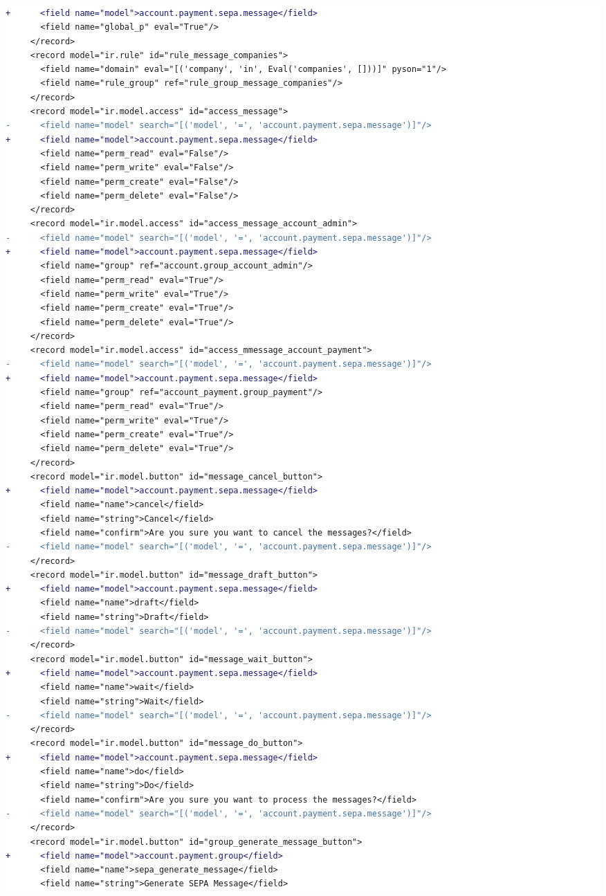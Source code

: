 ```diff
+      <field name="model">account.payment.sepa.message</field>
       <field name="global_p" eval="True"/>
     </record>
     <record model="ir.rule" id="rule_message_companies">
       <field name="domain" eval="[('company', 'in', Eval('companies', []))]" pyson="1"/>
       <field name="rule_group" ref="rule_group_message_companies"/>
     </record>
     <record model="ir.model.access" id="access_message">
-      <field name="model" search="[('model', '=', 'account.payment.sepa.message')]"/>
+      <field name="model">account.payment.sepa.message</field>
       <field name="perm_read" eval="False"/>
       <field name="perm_write" eval="False"/>
       <field name="perm_create" eval="False"/>
       <field name="perm_delete" eval="False"/>
     </record>
     <record model="ir.model.access" id="access_message_account_admin">
-      <field name="model" search="[('model', '=', 'account.payment.sepa.message')]"/>
+      <field name="model">account.payment.sepa.message</field>
       <field name="group" ref="account.group_account_admin"/>
       <field name="perm_read" eval="True"/>
       <field name="perm_write" eval="True"/>
       <field name="perm_create" eval="True"/>
       <field name="perm_delete" eval="True"/>
     </record>
     <record model="ir.model.access" id="access_mmessage_account_payment">
-      <field name="model" search="[('model', '=', 'account.payment.sepa.message')]"/>
+      <field name="model">account.payment.sepa.message</field>
       <field name="group" ref="account_payment.group_payment"/>
       <field name="perm_read" eval="True"/>
       <field name="perm_write" eval="True"/>
       <field name="perm_create" eval="True"/>
       <field name="perm_delete" eval="True"/>
     </record>
     <record model="ir.model.button" id="message_cancel_button">
+      <field name="model">account.payment.sepa.message</field>
       <field name="name">cancel</field>
       <field name="string">Cancel</field>
       <field name="confirm">Are you sure you want to cancel the messages?</field>
-      <field name="model" search="[('model', '=', 'account.payment.sepa.message')]"/>
     </record>
     <record model="ir.model.button" id="message_draft_button">
+      <field name="model">account.payment.sepa.message</field>
       <field name="name">draft</field>
       <field name="string">Draft</field>
-      <field name="model" search="[('model', '=', 'account.payment.sepa.message')]"/>
     </record>
     <record model="ir.model.button" id="message_wait_button">
+      <field name="model">account.payment.sepa.message</field>
       <field name="name">wait</field>
       <field name="string">Wait</field>
-      <field name="model" search="[('model', '=', 'account.payment.sepa.message')]"/>
     </record>
     <record model="ir.model.button" id="message_do_button">
+      <field name="model">account.payment.sepa.message</field>
       <field name="name">do</field>
       <field name="string">Do</field>
       <field name="confirm">Are you sure you want to process the messages?</field>
-      <field name="model" search="[('model', '=', 'account.payment.sepa.message')]"/>
     </record>
     <record model="ir.model.button" id="group_generate_message_button">
+      <field name="model">account.payment.group</field>
       <field name="name">sepa_generate_message</field>
       <field name="string">Generate SEPA Message</field>
```